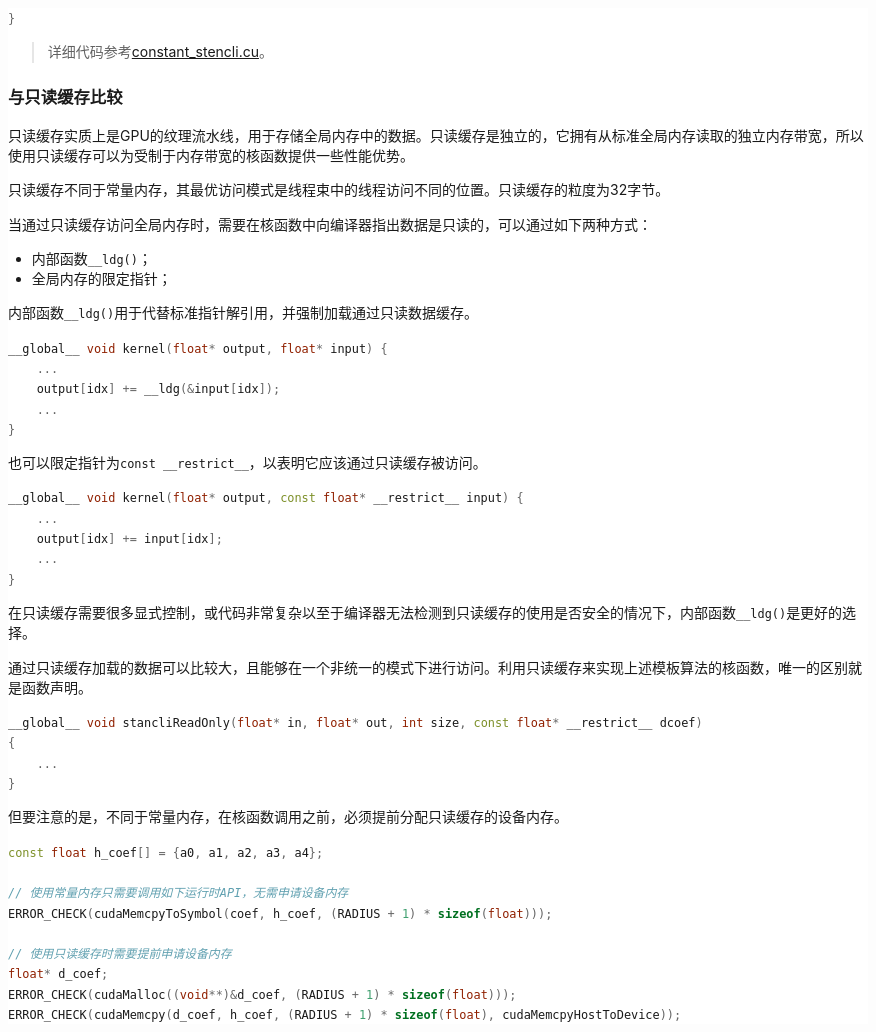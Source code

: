 ```cpp
}
```

> 详细代码参考[constant_stencli.cu](https://github.com/Deleter-D/CUDA/blob/master/04_shared_and_constant_memory/05_constant_stencli.cu)。

### 与只读缓存比较

只读缓存实质上是GPU的纹理流水线，用于存储全局内存中的数据。只读缓存是独立的，它拥有从标准全局内存读取的独立内存带宽，所以使用只读缓存可以为受制于内存带宽的核函数提供一些性能优势。

只读缓存不同于常量内存，其最优访问模式是线程束中的线程访问不同的位置。只读缓存的粒度为32字节。

当通过只读缓存访问全局内存时，需要在核函数中向编译器指出数据是只读的，可以通过如下两种方式：

- 内部函数`__ldg()`；
- 全局内存的限定指针；

内部函数`__ldg()`用于代替标准指针解引用，并强制加载通过只读数据缓存。

```cpp
__global__ void kernel(float* output, float* input) {
    ...
    output[idx] += __ldg(&input[idx]);
    ...
}
```

也可以限定指针为`const __restrict__`，以表明它应该通过只读缓存被访问。

```cpp
__global__ void kernel(float* output, const float* __restrict__ input) {
	...
    output[idx] += input[idx];
    ...
}
```

在只读缓存需要很多显式控制，或代码非常复杂以至于编译器无法检测到只读缓存的使用是否安全的情况下，内部函数`__ldg()`是更好的选择。

通过只读缓存加载的数据可以比较大，且能够在一个非统一的模式下进行访问。利用只读缓存来实现上述模板算法的核函数，唯一的区别就是函数声明。

```cpp
__global__ void stancliReadOnly(float* in, float* out, int size, const float* __restrict__ dcoef)
{
    ...
}
```

但要注意的是，不同于常量内存，在核函数调用之前，必须提前分配只读缓存的设备内存。

```cpp
const float h_coef[] = {a0, a1, a2, a3, a4};

// 使用常量内存只需要调用如下运行时API，无需申请设备内存
ERROR_CHECK(cudaMemcpyToSymbol(coef, h_coef, (RADIUS + 1) * sizeof(float)));

// 使用只读缓存时需要提前申请设备内存
float* d_coef;
ERROR_CHECK(cudaMalloc((void**)&d_coef, (RADIUS + 1) * sizeof(float)));
ERROR_CHECK(cudaMemcpy(d_coef, h_coef, (RADIUS + 1) * sizeof(float), cudaMemcpyHostToDevice));
```

